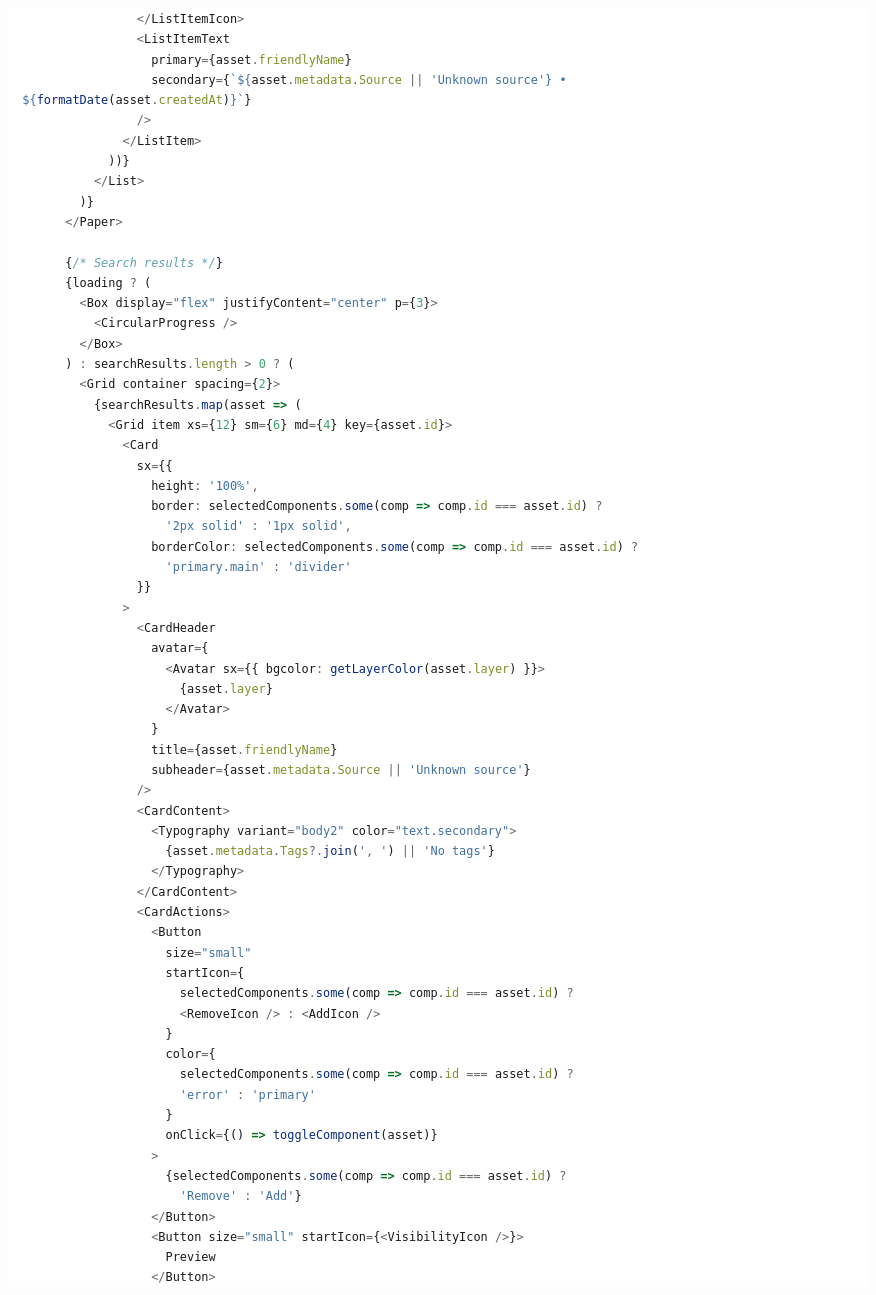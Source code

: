 ```typescript
                  </ListItemIcon>
                  <ListItemText
                    primary={asset.friendlyName}
                    secondary={`${asset.metadata.Source || 'Unknown source'} •
  ${formatDate(asset.createdAt)}`}
                  />
                </ListItem>
              ))}
            </List>
          )}
        </Paper>

        {/* Search results */}
        {loading ? (
          <Box display="flex" justifyContent="center" p={3}>
            <CircularProgress />
          </Box>
        ) : searchResults.length > 0 ? (
          <Grid container spacing={2}>
            {searchResults.map(asset => (
              <Grid item xs={12} sm={6} md={4} key={asset.id}>
                <Card
                  sx={{
                    height: '100%',
                    border: selectedComponents.some(comp => comp.id === asset.id) ?
                      '2px solid' : '1px solid',
                    borderColor: selectedComponents.some(comp => comp.id === asset.id) ?
                      'primary.main' : 'divider'
                  }}
                >
                  <CardHeader
                    avatar={
                      <Avatar sx={{ bgcolor: getLayerColor(asset.layer) }}>
                        {asset.layer}
                      </Avatar>
                    }
                    title={asset.friendlyName}
                    subheader={asset.metadata.Source || 'Unknown source'}
                  />
                  <CardContent>
                    <Typography variant="body2" color="text.secondary">
                      {asset.metadata.Tags?.join(', ') || 'No tags'}
                    </Typography>
                  </CardContent>
                  <CardActions>
                    <Button
                      size="small"
                      startIcon={
                        selectedComponents.some(comp => comp.id === asset.id) ?
                        <RemoveIcon /> : <AddIcon />
                      }
                      color={
                        selectedComponents.some(comp => comp.id === asset.id) ?
                        'error' : 'primary'
                      }
                      onClick={() => toggleComponent(asset)}
                    >
                      {selectedComponents.some(comp => comp.id === asset.id) ?
                        'Remove' : 'Add'}
                    </Button>
                    <Button size="small" startIcon={<VisibilityIcon />}>
                      Preview
                    </Button>
```